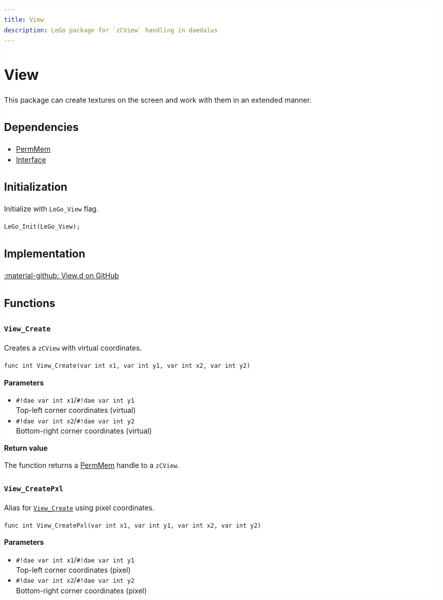 ```yaml
---
title: View
description: LeGo package for `zCView` handling in daedalus
---
```

# View
This package can create textures on the screen and work with them in an extended manner.

## Dependencies
- [PermMem](permmem.md)
- [Interface](interface.md)

## Initialization
Initialize with `LeGo_View` flag.
```dae
LeGo_Init(LeGo_View);
```

## Implementation
[:material-github: View.d on GitHub](https://github.com/Lehona/LeGo/blob/dev/View.d)

## Functions

### `View_Create`
Creates a `zCView` with virtual coordinates.
```dae
func int View_Create(var int x1, var int y1, var int x2, var int y2) 
```
**Parameters**

- `#!dae var int x1`/`#!dae var int y1`   
    Top-left corner coordinates (virtual)
- `#!dae var int x2`/`#!dae var int y2`   
    Bottom-right corner coordinates (virtual)

**Return value**

The function returns a [PermMem](permmem.md) handle to a `zCView`.

### `View_CreatePxl`
Alias for [`View_Create`](#view_create) using pixel coordinates.
```dae
func int View_CreatePxl(var int x1, var int y1, var int x2, var int y2) 
```
**Parameters**

- `#!dae var int x1`/`#!dae var int y1`   
    Top-left corner coordinates (pixel)
- `#!dae var int x2`/`#!dae var int y2`   
    Bottom-right corner coordinates (pixel)
